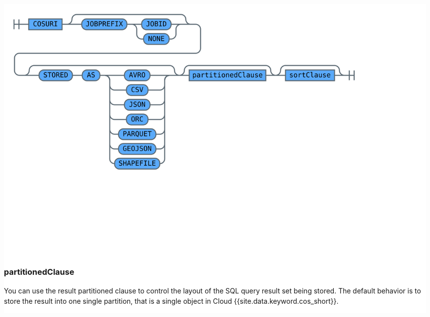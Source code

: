 <img style="max-width: 723px;" usemap="#cosResultClauseImgMap" alt="syntax diagram for a COS result clause" src="./diagrams/cosResultClause-a33385733356a8d18144cf014a1b520d.svg" />
</div>

<h3 id="partitionedClause">partitionedClause</h3>

You can use the result partitioned clause to control the layout of the SQL query result set being stored. The default behavior is to store the result into one single partition, that is a single object in Cloud {{site.data.keyword.cos_short}}.

<div style="overflow-x : auto;">
<map name="partitionedClauseImgMap">
	<area alt="section identifier" shape="rect" coords="322,30,422,52" href="#identifier" />
	<area alt="section unsignedInteger" shape="rect" coords="143,134,283,156" href="#unsignedInteger" />
	<area alt="section unsignedInteger" shape="rect" coords="151,238,291,260" href="#unsignedInteger" />
</map>